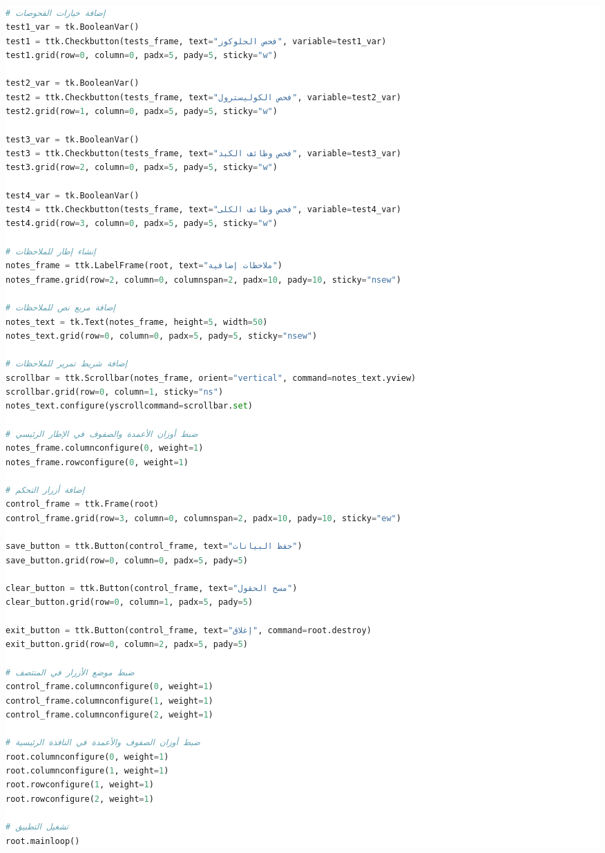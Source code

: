 ```python
# إضافة خيارات الفحوصات
test1_var = tk.BooleanVar()
test1 = ttk.Checkbutton(tests_frame, text="فحص الجلوكوز", variable=test1_var)
test1.grid(row=0, column=0, padx=5, pady=5, sticky="w")

test2_var = tk.BooleanVar()
test2 = ttk.Checkbutton(tests_frame, text="فحص الكوليسترول", variable=test2_var)
test2.grid(row=1, column=0, padx=5, pady=5, sticky="w")

test3_var = tk.BooleanVar()
test3 = ttk.Checkbutton(tests_frame, text="فحص وظائف الكبد", variable=test3_var)
test3.grid(row=2, column=0, padx=5, pady=5, sticky="w")

test4_var = tk.BooleanVar()
test4 = ttk.Checkbutton(tests_frame, text="فحص وظائف الكلى", variable=test4_var)
test4.grid(row=3, column=0, padx=5, pady=5, sticky="w")

# إنشاء إطار للملاحظات
notes_frame = ttk.LabelFrame(root, text="ملاحظات إضافية")
notes_frame.grid(row=2, column=0, columnspan=2, padx=10, pady=10, sticky="nsew")

# إضافة مربع نص للملاحظات
notes_text = tk.Text(notes_frame, height=5, width=50)
notes_text.grid(row=0, column=0, padx=5, pady=5, sticky="nsew")

# إضافة شريط تمرير للملاحظات
scrollbar = ttk.Scrollbar(notes_frame, orient="vertical", command=notes_text.yview)
scrollbar.grid(row=0, column=1, sticky="ns")
notes_text.configure(yscrollcommand=scrollbar.set)

# ضبط أوزان الأعمدة والصفوف في الإطار الرئيسي
notes_frame.columnconfigure(0, weight=1)
notes_frame.rowconfigure(0, weight=1)

# إضافة أزرار التحكم
control_frame = ttk.Frame(root)
control_frame.grid(row=3, column=0, columnspan=2, padx=10, pady=10, sticky="ew")

save_button = ttk.Button(control_frame, text="حفظ البيانات")
save_button.grid(row=0, column=0, padx=5, pady=5)

clear_button = ttk.Button(control_frame, text="مسح الحقول")
clear_button.grid(row=0, column=1, padx=5, pady=5)

exit_button = ttk.Button(control_frame, text="إغلاق", command=root.destroy)
exit_button.grid(row=0, column=2, padx=5, pady=5)

# ضبط موضع الأزرار في المنتصف
control_frame.columnconfigure(0, weight=1)
control_frame.columnconfigure(1, weight=1)
control_frame.columnconfigure(2, weight=1)

# ضبط أوزان الصفوف والأعمدة في النافذة الرئيسية
root.columnconfigure(0, weight=1)
root.columnconfigure(1, weight=1)
root.rowconfigure(1, weight=1)
root.rowconfigure(2, weight=1)

# تشغيل التطبيق
root.mainloop()
```
